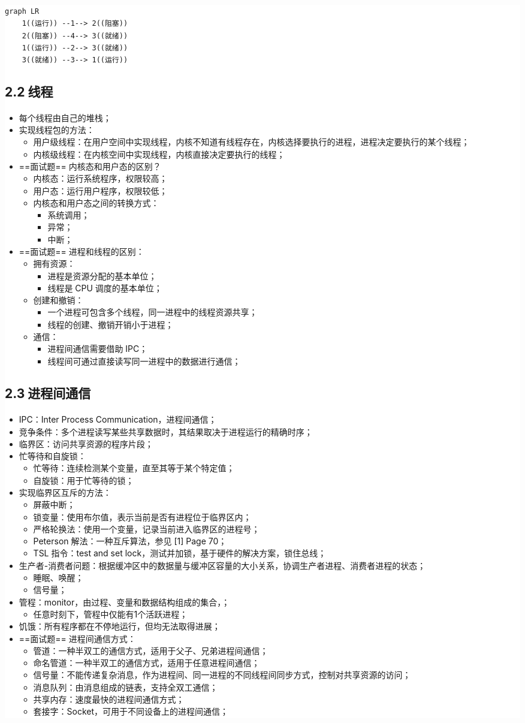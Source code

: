 ```mermaid
graph LR
	1((运行)) --1--> 2((阻塞))
	2((阻塞)) --4--> 3((就绪))
	1((运行)) --2--> 3((就绪))
	3((就绪)) --3--> 1((运行))
```

## 2.2 线程

- 每个线程由自己的堆栈；
- 实现线程包的方法：
  - 用户级线程：在用户空间中实现线程，内核不知道有线程存在，内核选择要执行的进程，进程决定要执行的某个线程；
  - 内核级线程：在内核空间中实现线程，内核直接决定要执行的线程；
- ==面试题== 内核态和用户态的区别？
  - 内核态：运行系统程序，权限较高；
  - 用户态：运行用户程序，权限较低；
  - 内核态和用户态之间的转换方式：
    - 系统调用；
    - 异常；
    - 中断；
- ==面试题== 进程和线程的区别：
  - 拥有资源：
    - 进程是资源分配的基本单位；
    - 线程是 CPU 调度的基本单位；
  - 创建和撤销：
    - 一个进程可包含多个线程，同一进程中的线程资源共享；
    - 线程的创建、撤销开销小于进程；
  - 通信：
    - 进程间通信需要借助 IPC；
    - 线程间可通过直接读写同一进程中的数据进行通信；

## 2.3 进程间通信

- IPC：Inter Process Communication，进程间通信；
- 竞争条件：多个进程读写某些共享数据时，其结果取决于进程运行的精确时序；
- 临界区：访问共享资源的程序片段；
- 忙等待和自旋锁：
  - 忙等待：连续检测某个变量，直至其等于某个特定值；
  - 自旋锁：用于忙等待的锁；
- 实现临界区互斥的方法：
  - 屏蔽中断；
  - 锁变量：使用布尔值，表示当前是否有进程位于临界区内；
  - 严格轮换法：使用一个变量，记录当前进入临界区的进程号；
  - Peterson 解法：一种互斥算法，参见 [1] Page 70；
  - TSL 指令：test and set lock，测试并加锁，基于硬件的解决方案，锁住总线；
- 生产者-消费者问题：根据缓冲区中的数据量与缓冲区容量的大小关系，协调生产者进程、消费者进程的状态；
  - 睡眠、唤醒；
  - 信号量；
- 管程：monitor，由过程、变量和数据结构组成的集合，；
  - 任意时刻下，管程中仅能有1个活跃进程；
- 饥饿：所有程序都在不停地运行，但均无法取得进展；
- ==面试题== 进程间通信方式：
  - 管道：一种半双工的通信方式，适用于父子、兄弟进程间通信；
  - 命名管道：一种半双工的通信方式，适用于任意进程间通信；
  - 信号量：不能传递复杂消息，作为进程间、同一进程的不同线程间同步方式，控制对共享资源的访问；
  - 消息队列：由消息组成的链表，支持全双工通信；
  - 共享内存：速度最快的进程间通信方式；
  - 套接字：Socket，可用于不同设备上的进程间通信；

